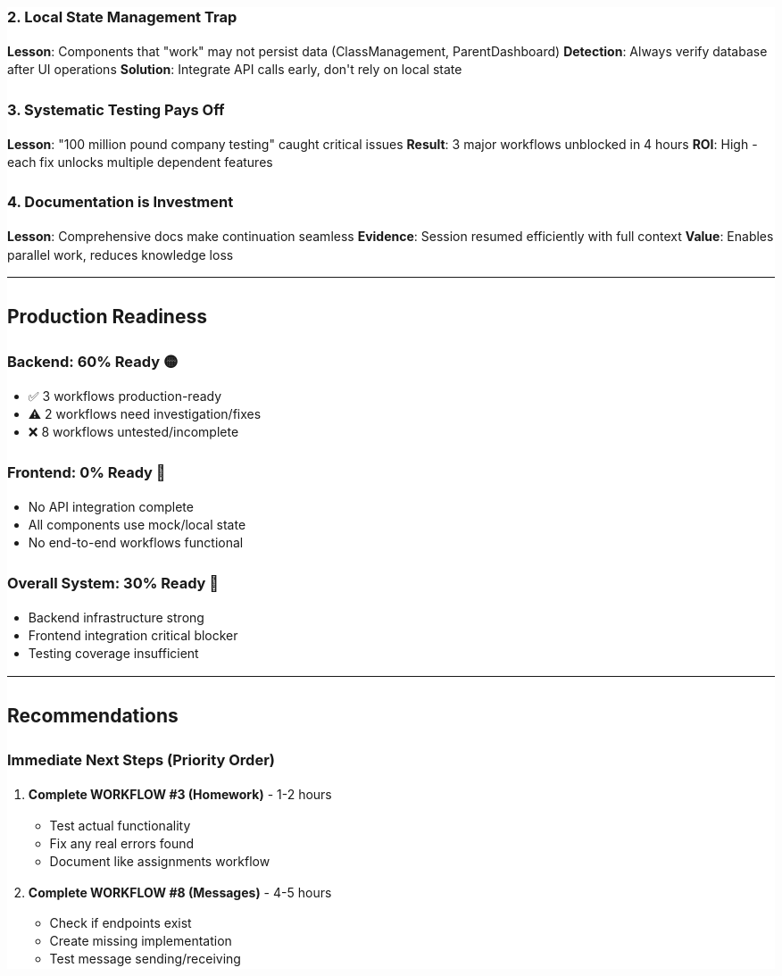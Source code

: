 ### 2. Local State Management Trap
**Lesson**: Components that "work" may not persist data (ClassManagement, ParentDashboard)
**Detection**: Always verify database after UI operations
**Solution**: Integrate API calls early, don't rely on local state

### 3. Systematic Testing Pays Off
**Lesson**: "100 million pound company testing" caught critical issues
**Result**: 3 major workflows unblocked in 4 hours
**ROI**: High - each fix unlocks multiple dependent features

### 4. Documentation is Investment
**Lesson**: Comprehensive docs make continuation seamless
**Evidence**: Session resumed efficiently with full context
**Value**: Enables parallel work, reduces knowledge loss

---

## Production Readiness

### Backend: 60% Ready 🟡
- ✅ 3 workflows production-ready
- ⚠️ 2 workflows need investigation/fixes
- ❌ 8 workflows untested/incomplete

### Frontend: 0% Ready 🔴
- No API integration complete
- All components use mock/local state
- No end-to-end workflows functional

### Overall System: 30% Ready 🔴
- Backend infrastructure strong
- Frontend integration critical blocker
- Testing coverage insufficient

---

## Recommendations

### Immediate Next Steps (Priority Order)

1. **Complete WORKFLOW #3 (Homework)** - 1-2 hours
   - Test actual functionality
   - Fix any real errors found
   - Document like assignments workflow

2. **Complete WORKFLOW #8 (Messages)** - 4-5 hours
   - Check if endpoints exist
   - Create missing implementation
   - Test message sending/receiving
